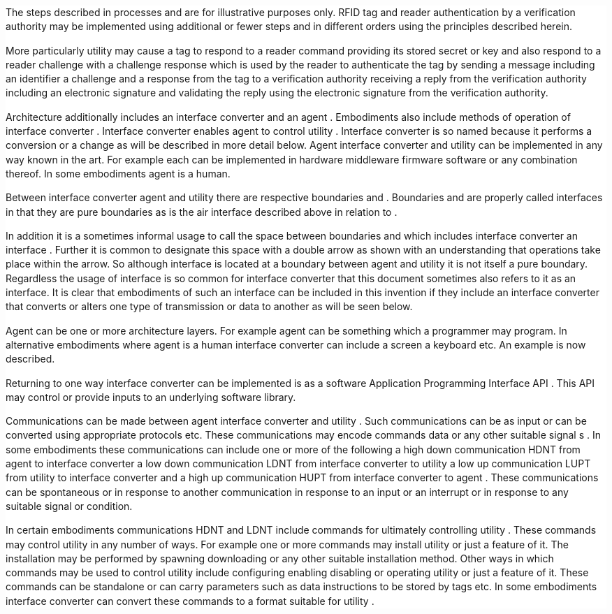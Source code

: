 The steps described in processes and are for illustrative purposes only. RFID tag and reader authentication by a verification authority may be implemented using additional or fewer steps and in different orders using the principles described herein.

More particularly utility may cause a tag to respond to a reader command providing its stored secret or key and also respond to a reader challenge with a challenge response which is used by the reader to authenticate the tag by sending a message including an identifier a challenge and a response from the tag to a verification authority receiving a reply from the verification authority including an electronic signature and validating the reply using the electronic signature from the verification authority.

Architecture additionally includes an interface converter and an agent . Embodiments also include methods of operation of interface converter . Interface converter enables agent to control utility . Interface converter is so named because it performs a conversion or a change as will be described in more detail below. Agent interface converter and utility can be implemented in any way known in the art. For example each can be implemented in hardware middleware firmware software or any combination thereof. In some embodiments agent is a human.

Between interface converter agent and utility there are respective boundaries and . Boundaries and are properly called interfaces in that they are pure boundaries as is the air interface described above in relation to .

In addition it is a sometimes informal usage to call the space between boundaries and which includes interface converter an interface . Further it is common to designate this space with a double arrow as shown with an understanding that operations take place within the arrow. So although interface is located at a boundary between agent and utility it is not itself a pure boundary. Regardless the usage of interface is so common for interface converter that this document sometimes also refers to it as an interface. It is clear that embodiments of such an interface can be included in this invention if they include an interface converter that converts or alters one type of transmission or data to another as will be seen below.

Agent can be one or more architecture layers. For example agent can be something which a programmer may program. In alternative embodiments where agent is a human interface converter can include a screen a keyboard etc. An example is now described.

Returning to one way interface converter can be implemented is as a software Application Programming Interface API . This API may control or provide inputs to an underlying software library.

Communications can be made between agent interface converter and utility . Such communications can be as input or can be converted using appropriate protocols etc. These communications may encode commands data or any other suitable signal s . In some embodiments these communications can include one or more of the following a high down communication HDNT from agent to interface converter a low down communication LDNT from interface converter to utility a low up communication LUPT from utility to interface converter and a high up communication HUPT from interface converter to agent . These communications can be spontaneous or in response to another communication in response to an input or an interrupt or in response to any suitable signal or condition.

In certain embodiments communications HDNT and LDNT include commands for ultimately controlling utility . These commands may control utility in any number of ways. For example one or more commands may install utility or just a feature of it. The installation may be performed by spawning downloading or any other suitable installation method. Other ways in which commands may be used to control utility include configuring enabling disabling or operating utility or just a feature of it. These commands can be standalone or can carry parameters such as data instructions to be stored by tags etc. In some embodiments interface converter can convert these commands to a format suitable for utility .
